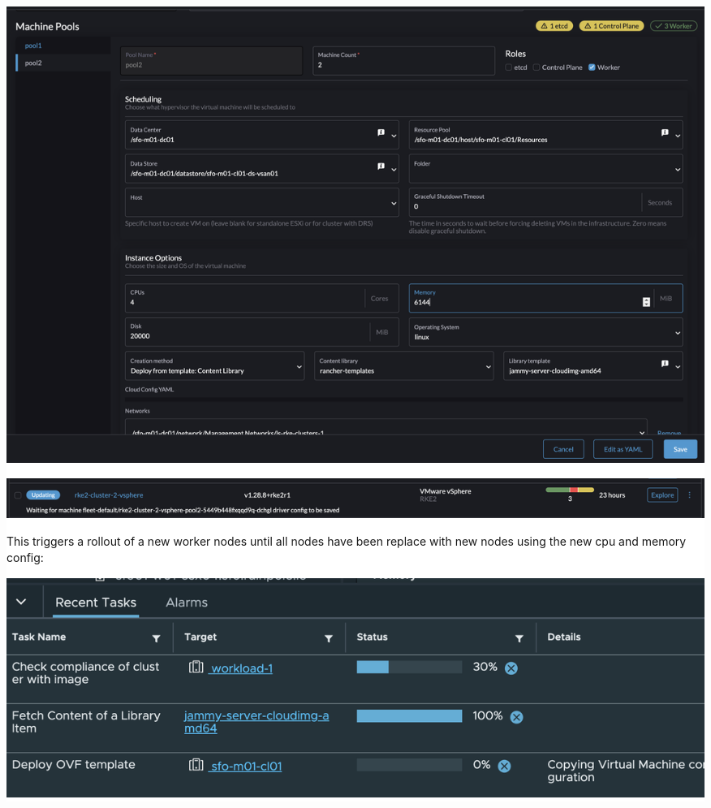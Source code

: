 ![adjust-cpu-ram](images/image-20240510000238032.png) 

![status](images/image-20240510000322240.png)

This triggers a rollout of a new worker nodes until all nodes have been replace with new nodes using the new cpu and memory config:

![rollout](images/image-20240510000357561.png)

